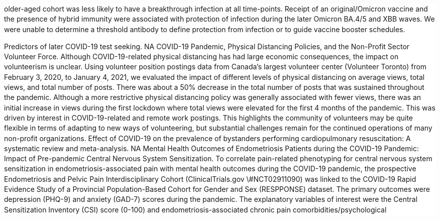 older-aged cohort was less likely to have a breakthrough infection at
all time-points. Receipt of an original/Omicron vaccine and the presence
of hybrid immunity were associated with protection of infection during
the later Omicron BA.4/5 and XBB waves. We were unable to determine a
threshold antibody to define protection from infection or to guide
vaccine booster schedules.
</td>
</tr>
<tr>
<td style="text-align:left;">
Predictors of later COVID-19 test seeking.
</td>
<td style="text-align:left;">
NA
</td>
</tr>
<tr>
<td style="text-align:left;">
COVID-19 Pandemic, Physical Distancing Policies, and the Non-Profit
Sector Volunteer Force.
</td>
<td style="text-align:left;">
Although COVID-19-related physical distancing has had large economic
consequences, the impact on volunteerism is unclear. Using volunteer
position postings data from Canada’s largest volunteer center (Volunteer
Toronto) from February 3, 2020, to January 4, 2021, we evaluated the
impact of different levels of physical distancing on average views,
total views, and total number of posts. There was about a 50% decrease
in the total number of posts that was sustained throughout the pandemic.
Although a more restrictive physical distancing policy was generally
associated with fewer views, there was an initial increase in views
during the first lockdown where total views were elevated for the first
4 months of the pandemic. This was driven by interest in
COVID-19-related and remote work postings. This highlights the community
of volunteers may be quite flexible in terms of adapting to new ways of
volunteering, but substantial challenges remain for the continued
operations of many non-profit organizations.
</td>
</tr>
<tr>
<td style="text-align:left;">
Effect of COVID-19 on the prevalence of bystanders performing
cardiopulmonary resuscitation: A systematic review and meta-analysis.
</td>
<td style="text-align:left;">
NA
</td>
</tr>
<tr>
<td style="text-align:left;">
Mental Health Outcomes of Endometriosis Patients during the COVID-19
Pandemic: Impact of Pre-pandemic Central Nervous System Sensitization.
</td>
<td style="text-align:left;">
To correlate pain-related phenotyping for central nervous system
sensitization in endometriosis-associated pain with mental health
outcomes during the COVID-19 pandemic, the prospective Endometriosis and
Pelvic Pain Interdisciplinary Cohort (ClinicalTrials.gov \#NCT02911090)
was linked to the COVID-19 Rapid Evidence Study of a Provincial
Population-Based Cohort for Gender and Sex (RESPPONSE) dataset. The
primary outcomes were depression (PHQ-9) and anxiety (GAD-7) scores
during the pandemic. The explanatory variables of interest were the
Central Sensitization Inventory (CSI) score (0-100) and
endometriosis-associated chronic pain comorbidities/psychological